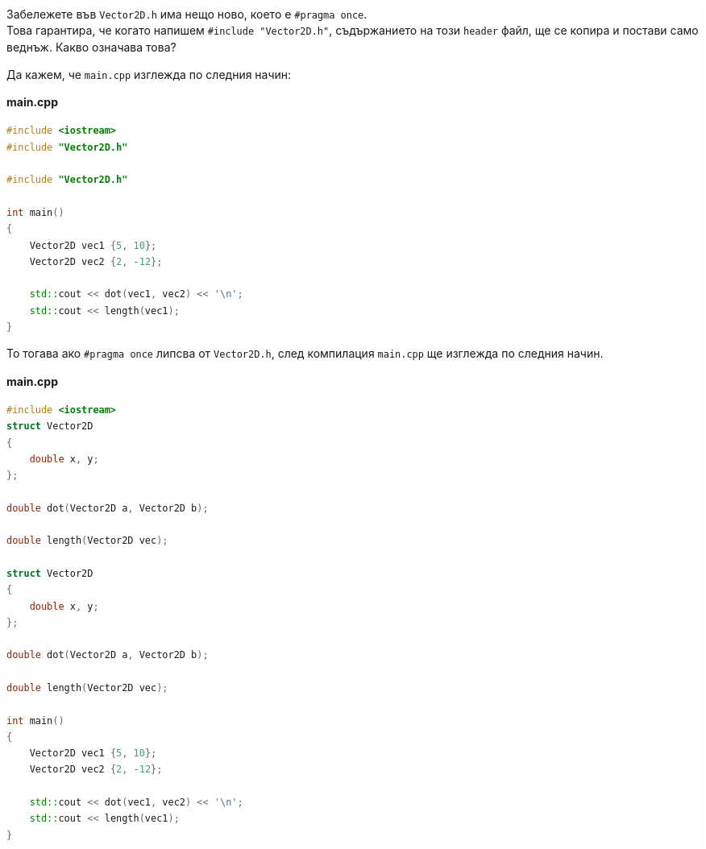 Забележете във `Vector2D.h` има нещо ново, което е `#pragma once`.  
Това гарантира, че когато напишем `#include "Vector2D.h"`, съдържанието на този `header` файл, ще се копира и постави само веднъж. Какво означава това?  

Да кажем, че `main.cpp` изглежда по следния начин:

**main.cpp**

```cpp
#include <iostream>
#include "Vector2D.h"

#include "Vector2D.h"

int main()
{
    Vector2D vec1 {5, 10};
    Vector2D vec2 {2, -12};

    std::cout << dot(vec1, vec2) << '\n';
    std::cout << length(vec1);
}
```

То тогава ако `#pragma once` липсва от `Vector2D.h`, след компилация `main.cpp` ще изглежда по следния начин.

**main.cpp**

```cpp
#include <iostream>
struct Vector2D
{
    double x, y;
};

double dot(Vector2D a, Vector2D b);

double length(Vector2D vec);

struct Vector2D
{
    double x, y;
};

double dot(Vector2D a, Vector2D b);

double length(Vector2D vec);

int main()
{
    Vector2D vec1 {5, 10};
    Vector2D vec2 {2, -12};

    std::cout << dot(vec1, vec2) << '\n';
    std::cout << length(vec1);
}
```
